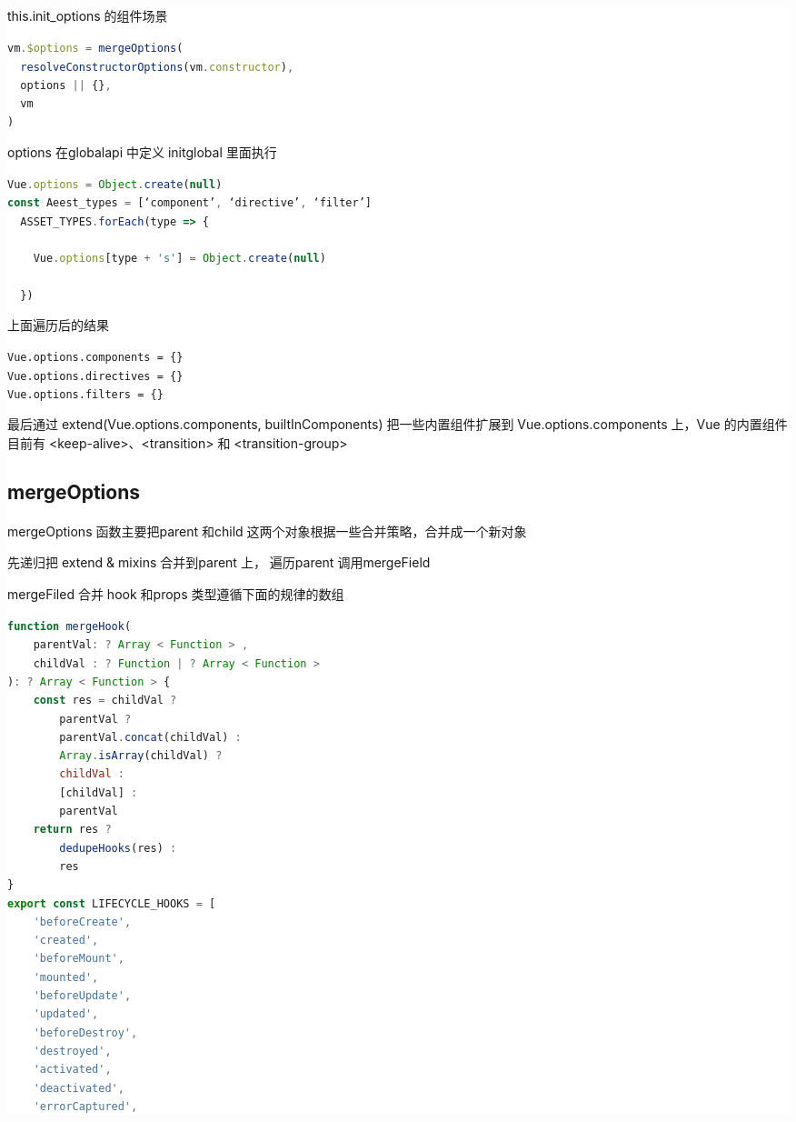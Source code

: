 this.init_options 的组件场景

```js
vm.$options = mergeOptions(
  resolveConstructorOptions(vm.constructor),
  options || {},
  vm
)
```

options 在globalapi 中定义 initglobal 里面执行

```js
Vue.options = Object.create(null)
const Aeest_types = [‘component’, ‘directive’, ‘filter’]  
  ASSET_TYPES.forEach(type => {

    Vue.options[type + 's'] = Object.create(null)

  })
```

上面遍历后的结果

```JS
Vue.options.components = {}
Vue.options.directives = {}
Vue.options.filters = {}
```

最后通过 extend(Vue.options.components, builtInComponents) 把一些内置组件扩展到 Vue.options.components 上，Vue 的内置组件目前有 \<keep-alive>、\<transition> 和 \<transition-group>

## mergeOptions

mergeOptions 函数主要把parent 和child 这两个对象根据一些合并策略，合并成一个新对象

先递归把 extend & mixins 合并到parent 上， 遍历parent 调用mergeField

mergeFiled 合并 hook 和props 类型遵循下面的规律的数组

``` js
function mergeHook(
    parentVal: ? Array < Function > ,
    childVal : ? Function | ? Array < Function >
): ? Array < Function > {
    const res = childVal ?
        parentVal ?
        parentVal.concat(childVal) :
        Array.isArray(childVal) ?
        childVal :
        [childVal] :
        parentVal
    return res ?
        dedupeHooks(res) :
        res
}
export const LIFECYCLE_HOOKS = [
    'beforeCreate',
    'created',
    'beforeMount',
    'mounted',
    'beforeUpdate',
    'updated',
    'beforeDestroy',
    'destroyed',
    'activated',
    'deactivated',
    'errorCaptured',
```